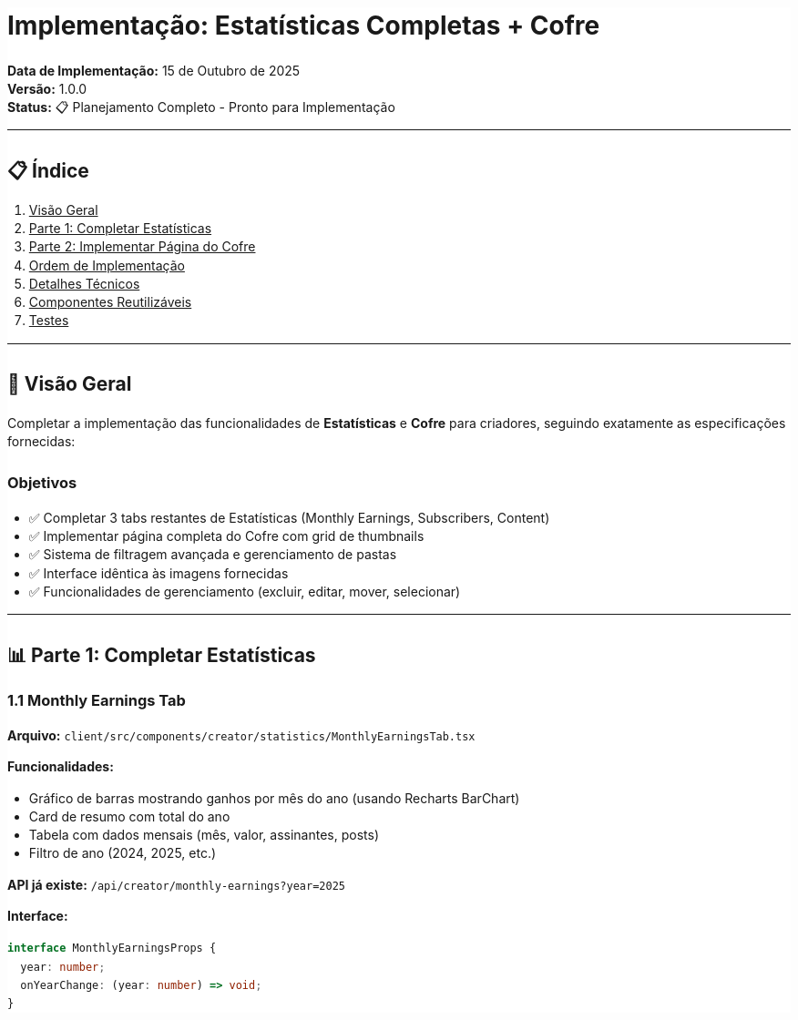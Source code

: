 # Implementação: Estatísticas Completas + Cofre

**Data de Implementação:** 15 de Outubro de 2025  
**Versão:** 1.0.0  
**Status:** 📋 Planejamento Completo - Pronto para Implementação

---

## 📋 Índice

1. [Visão Geral](#visão-geral)
2. [Parte 1: Completar Estatísticas](#parte-1-completar-estatísticas)
3. [Parte 2: Implementar Página do Cofre](#parte-2-implementar-página-do-cofre)
4. [Ordem de Implementação](#ordem-de-implementação)
5. [Detalhes Técnicos](#detalhes-técnicos)
6. [Componentes Reutilizáveis](#componentes-reutilizáveis)
7. [Testes](#testes)

---

## 🎯 Visão Geral

Completar a implementação das funcionalidades de **Estatísticas** e **Cofre** para criadores, seguindo exatamente as especificações fornecidas:

### Objetivos
- ✅ Completar 3 tabs restantes de Estatísticas (Monthly Earnings, Subscribers, Content)
- ✅ Implementar página completa do Cofre com grid de thumbnails
- ✅ Sistema de filtragem avançada e gerenciamento de pastas
- ✅ Interface idêntica às imagens fornecidas
- ✅ Funcionalidades de gerenciamento (excluir, editar, mover, selecionar)

---

## 📊 Parte 1: Completar Estatísticas

### 1.1 Monthly Earnings Tab

**Arquivo:** `client/src/components/creator/statistics/MonthlyEarningsTab.tsx`

**Funcionalidades:**
- Gráfico de barras mostrando ganhos por mês do ano (usando Recharts BarChart)
- Card de resumo com total do ano
- Tabela com dados mensais (mês, valor, assinantes, posts)
- Filtro de ano (2024, 2025, etc.)

**API já existe:** `/api/creator/monthly-earnings?year=2025`

**Interface:**
```typescript
interface MonthlyEarningsProps {
  year: number;
  onYearChange: (year: number) => void;
}
```

